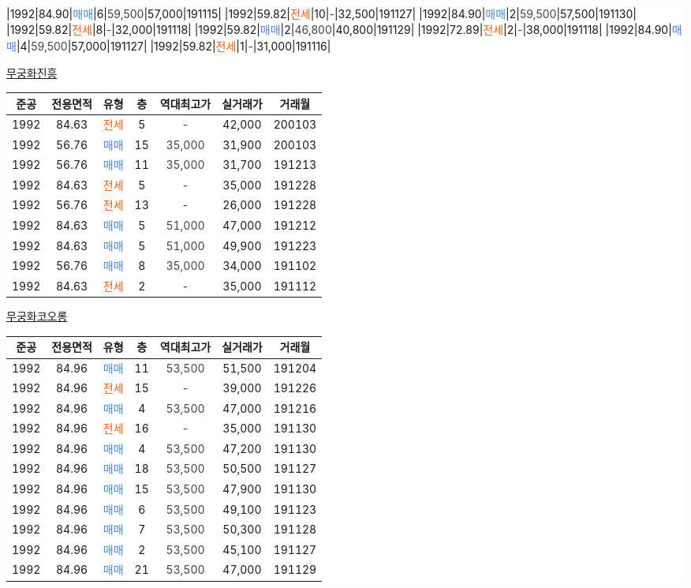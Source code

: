 |1992|84.90|<span style="color:#4285f3">매매</span>|6|<span style="color:#444444">59,500</span>|57,000|191115|
|1992|59.82|<span style="color:#ff5a00">전세</span>|10|<span style="color:#444444">-</span>|32,500|191127|
|1992|84.90|<span style="color:#4285f3">매매</span>|2|<span style="color:#444444">59,500</span>|57,500|191130|
|1992|59.82|<span style="color:#ff5a00">전세</span>|8|<span style="color:#444444">-</span>|32,000|191118|
|1992|59.82|<span style="color:#4285f3">매매</span>|2|<span style="color:#444444">46,800</span>|40,800|191129|
|1992|72.89|<span style="color:#ff5a00">전세</span>|2|<span style="color:#444444">-</span>|38,000|191118|
|1992|84.90|<span style="color:#4285f3">매매</span>|4|<span style="color:#444444">59,500</span>|57,000|191127|
|1992|59.82|<span style="color:#ff5a00">전세</span>|1|<span style="color:#444444">-</span>|31,000|191116|

[무궁화진흥](https://search.naver.com/search.naver?query=%EA%B2%BD%EA%B8%B0%EB%8F%84+%EC%95%88%EC%96%91%EC%8B%9C+%EB%8F%99%EC%95%88%EA%B5%AC+%ED%98%B8%EA%B3%84%EB%8F%99+%EB%AC%B4%EA%B6%81%ED%99%94%EC%A7%84%ED%9D%A5)

|준공|전용면적|유형|층|역대최고가|실거래가|거래월|
|:---:|:---:|:---:|:---:|:---:|:---:|:---:|
|1992|84.63|<span style="color:#ff5a00">전세</span>|5|<span style="color:#444444">-</span>|42,000|200103|
|1992|56.76|<span style="color:#4285f3">매매</span>|15|<span style="color:#444444">35,000</span>|31,900|200103|
|1992|56.76|<span style="color:#4285f3">매매</span>|11|<span style="color:#444444">35,000</span>|31,700|191213|
|1992|84.63|<span style="color:#ff5a00">전세</span>|5|<span style="color:#444444">-</span>|35,000|191228|
|1992|56.76|<span style="color:#ff5a00">전세</span>|13|<span style="color:#444444">-</span>|26,000|191228|
|1992|84.63|<span style="color:#4285f3">매매</span>|5|<span style="color:#444444">51,000</span>|47,000|191212|
|1992|84.63|<span style="color:#4285f3">매매</span>|5|<span style="color:#444444">51,000</span>|49,900|191223|
|1992|56.76|<span style="color:#4285f3">매매</span>|8|<span style="color:#444444">35,000</span>|34,000|191102|
|1992|84.63|<span style="color:#ff5a00">전세</span>|2|<span style="color:#444444">-</span>|35,000|191112|

[무궁화코오롱](https://search.naver.com/search.naver?query=%EA%B2%BD%EA%B8%B0%EB%8F%84+%EC%95%88%EC%96%91%EC%8B%9C+%EB%8F%99%EC%95%88%EA%B5%AC+%ED%98%B8%EA%B3%84%EB%8F%99+%EB%AC%B4%EA%B6%81%ED%99%94%EC%BD%94%EC%98%A4%EB%A1%B1)

|준공|전용면적|유형|층|역대최고가|실거래가|거래월|
|:---:|:---:|:---:|:---:|:---:|:---:|:---:|
|1992|84.96|<span style="color:#4285f3">매매</span>|11|<span style="color:#444444">53,500</span>|51,500|191204|
|1992|84.96|<span style="color:#ff5a00">전세</span>|15|<span style="color:#444444">-</span>|39,000|191226|
|1992|84.96|<span style="color:#4285f3">매매</span>|4|<span style="color:#444444">53,500</span>|47,000|191216|
|1992|84.96|<span style="color:#ff5a00">전세</span>|16|<span style="color:#444444">-</span>|35,000|191130|
|1992|84.96|<span style="color:#4285f3">매매</span>|4|<span style="color:#444444">53,500</span>|47,200|191130|
|1992|84.96|<span style="color:#4285f3">매매</span>|18|<span style="color:#444444">53,500</span>|50,500|191127|
|1992|84.96|<span style="color:#4285f3">매매</span>|15|<span style="color:#444444">53,500</span>|47,900|191130|
|1992|84.96|<span style="color:#4285f3">매매</span>|6|<span style="color:#444444">53,500</span>|49,100|191123|
|1992|84.96|<span style="color:#4285f3">매매</span>|7|<span style="color:#444444">53,500</span>|50,300|191128|
|1992|84.96|<span style="color:#4285f3">매매</span>|2|<span style="color:#444444">53,500</span>|45,100|191127|
|1992|84.96|<span style="color:#4285f3">매매</span>|21|<span style="color:#444444">53,500</span>|47,000|191129|

